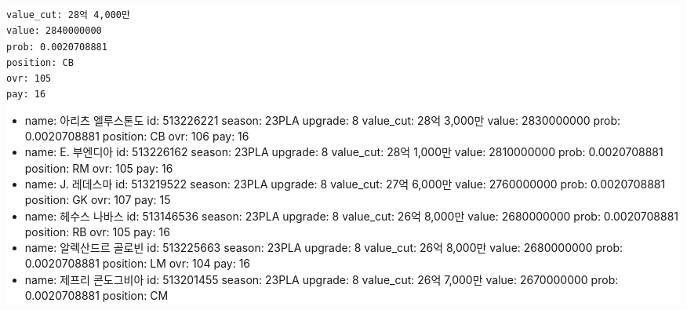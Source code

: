     value_cut: 28억 4,000만
    value: 2840000000
    prob: 0.0020708881
    position: CB
    ovr: 105
    pay: 16
  - name: 아리츠 엘루스톤도
    id: 513226221
    season: 23PLA
    upgrade: 8
    value_cut: 28억 3,000만
    value: 2830000000
    prob: 0.0020708881
    position: CB
    ovr: 106
    pay: 16
  - name: E. 부엔디아
    id: 513226162
    season: 23PLA
    upgrade: 8
    value_cut: 28억 1,000만
    value: 2810000000
    prob: 0.0020708881
    position: RM
    ovr: 105
    pay: 16
  - name: J. 레데스마
    id: 513219522
    season: 23PLA
    upgrade: 8
    value_cut: 27억 6,000만
    value: 2760000000
    prob: 0.0020708881
    position: GK
    ovr: 107
    pay: 15
  - name: 헤수스 나바스
    id: 513146536
    season: 23PLA
    upgrade: 8
    value_cut: 26억 8,000만
    value: 2680000000
    prob: 0.0020708881
    position: RB
    ovr: 105
    pay: 16
  - name: 알렉산드르 골로빈
    id: 513225663
    season: 23PLA
    upgrade: 8
    value_cut: 26억 8,000만
    value: 2680000000
    prob: 0.0020708881
    position: LM
    ovr: 104
    pay: 16
  - name: 제프리 콘도그비아
    id: 513201455
    season: 23PLA
    upgrade: 8
    value_cut: 26억 7,000만
    value: 2670000000
    prob: 0.0020708881
    position: CM
